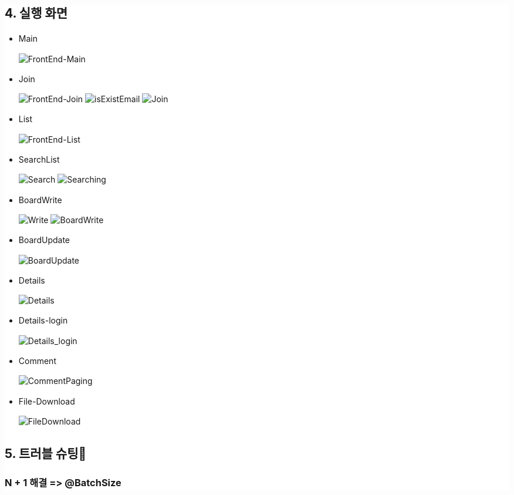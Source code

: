 
## 4. 실행 화면

- Main

  <img width="575" alt="FrontEnd-Main" src="https://github.com/jhcode33/react-spring-blog-backend/assets/125725072/308af2ac-17ee-4091-b60c-c1c926d8afbe">

- Join

  <img width="575" alt="FrontEnd-Join" src="https://github.com/jhcode33/react-spring-blog-backend/assets/125725072/f5e7db67-3527-4dab-aaa1-5ac3dbb2056f">
  <img width="575" alt="isExistEmail" src="https://github.com/jhcode33/react-spring-blog-backend/assets/125725072/08b84255-082f-4dba-b668-5dd36517ca9b">
  <img width="575" alt="Join" src="https://github.com/jhcode33/react-spring-blog-backend/assets/125725072/4da4830c-4c29-4f0f-b025-df6b3b29cb84">

- List

  <img width="575" alt="FrontEnd-List" src="https://github.com/jhcode33/react-spring-blog-backend/assets/125725072/129a287c-8b16-4157-9a3a-b1bb57ab0a54">

- SearchList

  <img width="575" alt="Search" src="https://github.com/jhcode33/react-spring-blog-backend/assets/125725072/e689a1b1-ec08-46fb-bd5c-a70745351f77">
  <img width="575" alt="Searching" src="https://github.com/jhcode33/react-spring-blog-backend/assets/125725072/5f6366e0-31db-4458-85ce-dde37e4245ff">

- BoardWrite

  <img width="575" alt="Write" src="https://github.com/jhcode33/react-spring-blog-backend/assets/125725072/32f3b3bf-0018-4c90-b6c5-c3dc752ddf8b">
  <img width="575" alt="BoardWrite" src="https://github.com/jhcode33/react-spring-blog-backend/assets/125725072/df630b7c-1284-4961-9a57-650a13ace425">

- BoardUpdate

  <img width="575" alt="BoardUpdate" src="https://github.com/jhcode33/react-spring-blog-backend/assets/125725072/02cf74f7-786f-447f-8fad-aa0689edbabe">

- Details

  <img width="575" alt="Details" src="https://github.com/jhcode33/react-spring-blog-backend/assets/125725072/705dcf5f-d93b-454b-9267-1176628fd20c">

- Details-login

  <img width="575" alt="Details_login" src="https://github.com/jhcode33/react-spring-blog-backend/assets/125725072/090b59ee-a450-4fda-bb8c-b8ba72c74b76">

- Comment

  <img width="575" alt="CommentPaging" src="https://github.com/jhcode33/react-spring-blog-backend/assets/125725072/658f15a5-4149-404d-942e-2509a564726b">

- File-Download

  <img width="575" alt="FileDownload" src="https://github.com/jhcode33/react-spring-blog-backend/assets/125725072/9030bde2-02fb-468c-b649-05e1c05713f0">

## 5. 트러블 슈팅🤔
### N + 1 해결 => @BatchSize
